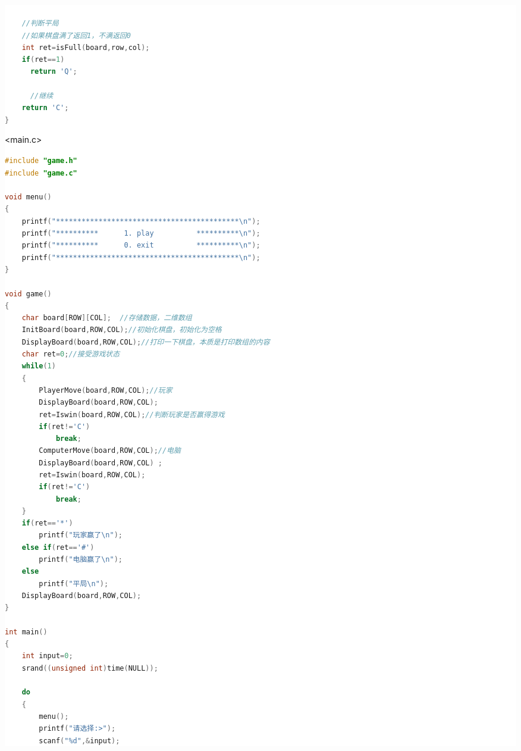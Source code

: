 ```c

    //判断平局
    //如果棋盘满了返回1，不满返回0    
    int ret=isFull(board,row,col);
    if(ret==1)
      return 'Q';

      //继续
    return 'C';
}
```

<main.c>

```c
#include "game.h"
#include "game.c"

void menu()
{
    printf("*******************************************\n");
    printf("**********      1. play          **********\n");
    printf("**********      0. exit          **********\n");
    printf("*******************************************\n");
}

void game()
{
    char board[ROW][COL];  //存储数据，二维数组
    InitBoard(board,ROW,COL);//初始化棋盘，初始化为空格
    DisplayBoard(board,ROW,COL);//打印一下棋盘，本质是打印数组的内容
    char ret=0;//接受游戏状态
    while(1)
    {
        PlayerMove(board,ROW,COL);//玩家
        DisplayBoard(board,ROW,COL);
        ret=Iswin(board,ROW,COL);//判断玩家是否赢得游戏
        if(ret!='C')
            break;
        ComputerMove(board,ROW,COL);//电脑
        DisplayBoard(board,ROW,COL) ; 
        ret=Iswin(board,ROW,COL);
        if(ret!='C')
            break;
    }
    if(ret=='*')
        printf("玩家赢了\n");
    else if(ret=='#')
        printf("电脑赢了\n"); 
    else  
        printf("平局\n");
    DisplayBoard(board,ROW,COL);       
}

int main()
{
    int input=0;
    srand((unsigned int)time(NULL));

    do
    {
        menu();
        printf("请选择:>");
        scanf("%d",&input);
```